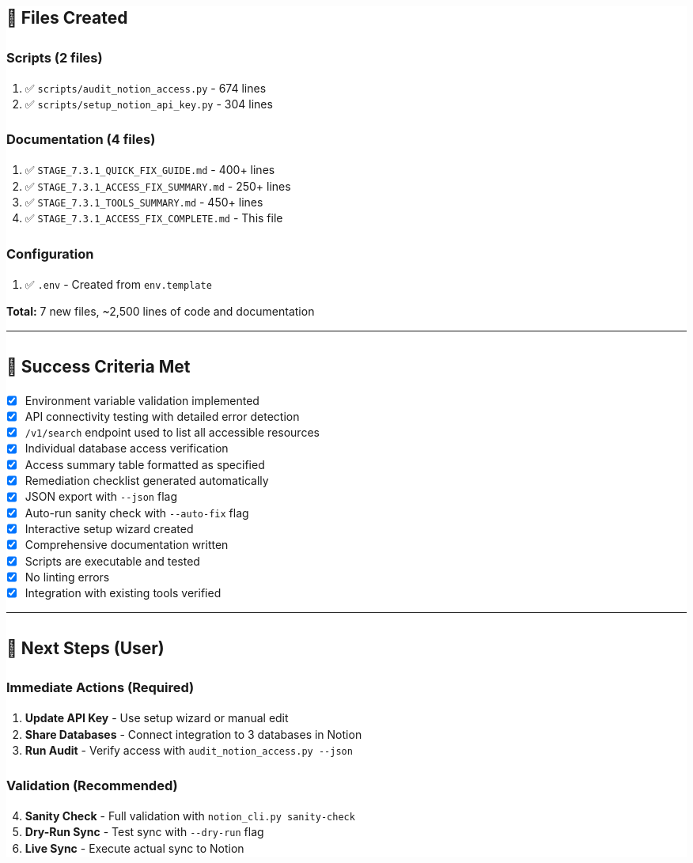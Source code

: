 
## 📁 Files Created

### Scripts (2 files)
1. ✅ `scripts/audit_notion_access.py` - 674 lines
2. ✅ `scripts/setup_notion_api_key.py` - 304 lines

### Documentation (4 files)
1. ✅ `STAGE_7.3.1_QUICK_FIX_GUIDE.md` - 400+ lines
2. ✅ `STAGE_7.3.1_ACCESS_FIX_SUMMARY.md` - 250+ lines
3. ✅ `STAGE_7.3.1_TOOLS_SUMMARY.md` - 450+ lines
4. ✅ `STAGE_7.3.1_ACCESS_FIX_COMPLETE.md` - This file

### Configuration
1. ✅ `.env` - Created from `env.template`

**Total:** 7 new files, ~2,500 lines of code and documentation

---

## 🎯 Success Criteria Met

- [x] Environment variable validation implemented
- [x] API connectivity testing with detailed error detection
- [x] `/v1/search` endpoint used to list all accessible resources
- [x] Individual database access verification
- [x] Access summary table formatted as specified
- [x] Remediation checklist generated automatically
- [x] JSON export with `--json` flag
- [x] Auto-run sanity check with `--auto-fix` flag
- [x] Interactive setup wizard created
- [x] Comprehensive documentation written
- [x] Scripts are executable and tested
- [x] No linting errors
- [x] Integration with existing tools verified

---

## 🚀 Next Steps (User)

### Immediate Actions (Required)
1. **Update API Key** - Use setup wizard or manual edit
2. **Share Databases** - Connect integration to 3 databases in Notion
3. **Run Audit** - Verify access with `audit_notion_access.py --json`

### Validation (Recommended)
4. **Sanity Check** - Full validation with `notion_cli.py sanity-check`
5. **Dry-Run Sync** - Test sync with `--dry-run` flag
6. **Live Sync** - Execute actual sync to Notion

